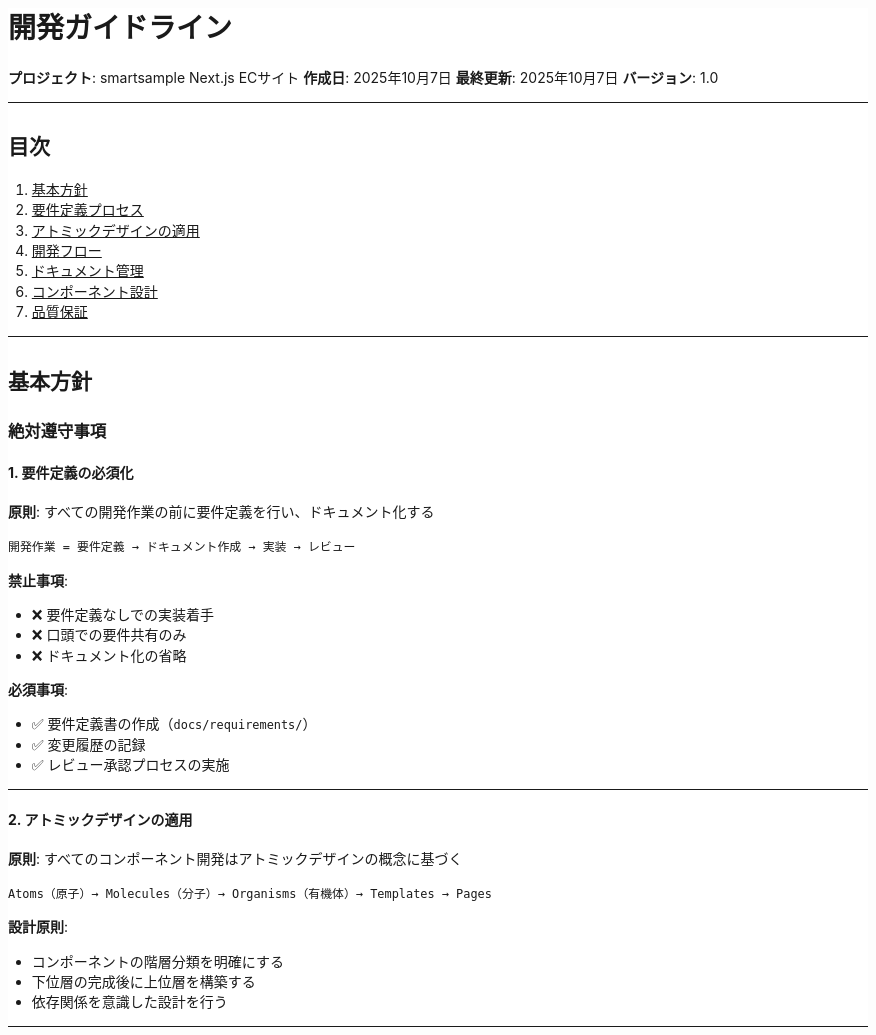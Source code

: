 # 開発ガイドライン

**プロジェクト**: smartsample Next.js ECサイト
**作成日**: 2025年10月7日
**最終更新**: 2025年10月7日
**バージョン**: 1.0

---

## 目次

1. [基本方針](#基本方針)
2. [要件定義プロセス](#要件定義プロセス)
3. [アトミックデザインの適用](#アトミックデザインの適用)
4. [開発フロー](#開発フロー)
5. [ドキュメント管理](#ドキュメント管理)
6. [コンポーネント設計](#コンポーネント設計)
7. [品質保証](#品質保証)

---

## 基本方針

### 絶対遵守事項

#### 1. 要件定義の必須化

**原則**: すべての開発作業の前に要件定義を行い、ドキュメント化する

```
開発作業 = 要件定義 → ドキュメント作成 → 実装 → レビュー
```

**禁止事項**:
- ❌ 要件定義なしでの実装着手
- ❌ 口頭での要件共有のみ
- ❌ ドキュメント化の省略

**必須事項**:
- ✅ 要件定義書の作成（`docs/requirements/`）
- ✅ 変更履歴の記録
- ✅ レビュー承認プロセスの実施

---

#### 2. アトミックデザインの適用

**原則**: すべてのコンポーネント開発はアトミックデザインの概念に基づく

```
Atoms（原子）→ Molecules（分子）→ Organisms（有機体）→ Templates → Pages
```

**設計原則**:
- コンポーネントの階層分類を明確にする
- 下位層の完成後に上位層を構築する
- 依存関係を意識した設計を行う

---